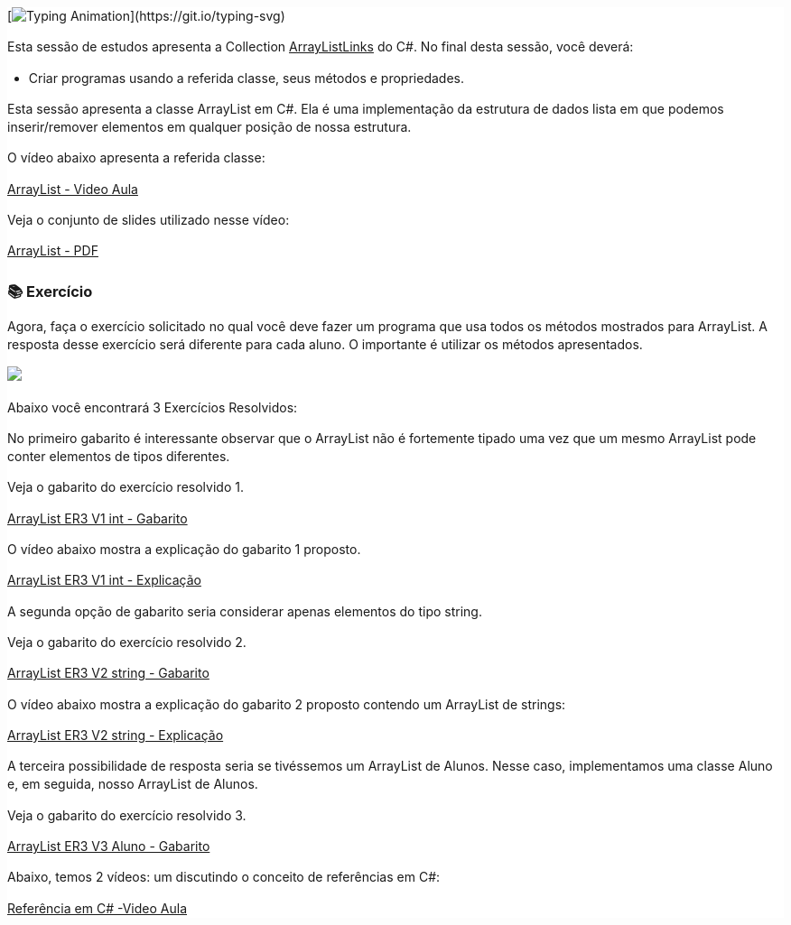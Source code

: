 [![Typing Animation](https://readme-typing-svg.herokuapp.com?color=DBB6EEFF&size=28&duration=7200&center=true&vCenter=true&width=1000&lines=UNIDADE+1;+Tema+2;ArrayList;)](https://git.io/typing-svg)


Esta sessão de estudos apresenta a Collection [ArrayListLinks](https://learn.microsoft.com/pt-br/dotnet/api/system.collections.arraylist?view=net-5.0) do C#. No final desta sessão, você deverá:

- Criar programas usando a referida classe, seus métodos e propriedades.

Esta sessão apresenta a classe ArrayList em C#. Ela é uma implementação da estrutura de dados lista em que podemos inserir/remover elementos em qualquer posição de nossa estrutura. 

O vídeo abaixo apresenta a referida classe:

[ArrayList - Video Aula]()

Veja o conjunto de slides utilizado nesse vídeo:

[ArrayList - PDF]()

<h3> 📚 Exercício</h3>

Agora, faça o exercício solicitado no qual você deve fazer um programa que usa todos os métodos mostrados para ArrayList. A resposta desse exercício será diferente para cada aluno. O importante é utilizar os métodos apresentados.

<img src="https://media.giphy.com/media/WMRb9p6N4mtIRtE2zr/giphy.gif" width="200">

Abaixo você encontrará 3 Exercícios Resolvidos:

No primeiro gabarito é interessante observar que o ArrayList não é fortemente tipado uma vez que um mesmo ArrayList pode conter elementos de tipos diferentes. 

Veja o gabarito do exercício resolvido 1. 

[ArrayList ER3 V1 int - Gabarito](https://replit.com/@maxdovalmachado/ExercicioResolvido03)

O vídeo abaixo mostra a explicação do gabarito 1 proposto.

[ArrayList ER3 V1 int - Explicação]()

A segunda opção de gabarito seria considerar apenas elementos do tipo string.

Veja o gabarito do exercício resolvido 2.

[ArrayList ER3 V2 string - Gabarito](https://replit.com/@maxdovalmachado/ExercicioResolvido03-V2-ComString)

O vídeo abaixo mostra a explicação do gabarito 2 proposto contendo um ArrayList de strings: 

[ArrayList ER3 V2 string - Explicação]()

A terceira possibilidade de resposta seria se tivéssemos um ArrayList de Alunos. Nesse caso, implementamos uma classe Aluno e, em seguida, nosso ArrayList de Alunos. 

Veja o gabarito do exercício resolvido 3.

[ArrayList ER3 V3 Aluno - Gabarito](https://replit.com/@maxdovalmachado/ExercicioResolvido03-V3-ComAluno)

Abaixo, temos 2 vídeos: um discutindo o conceito de referências em C#:

[Referência em C# -Video Aula]()
